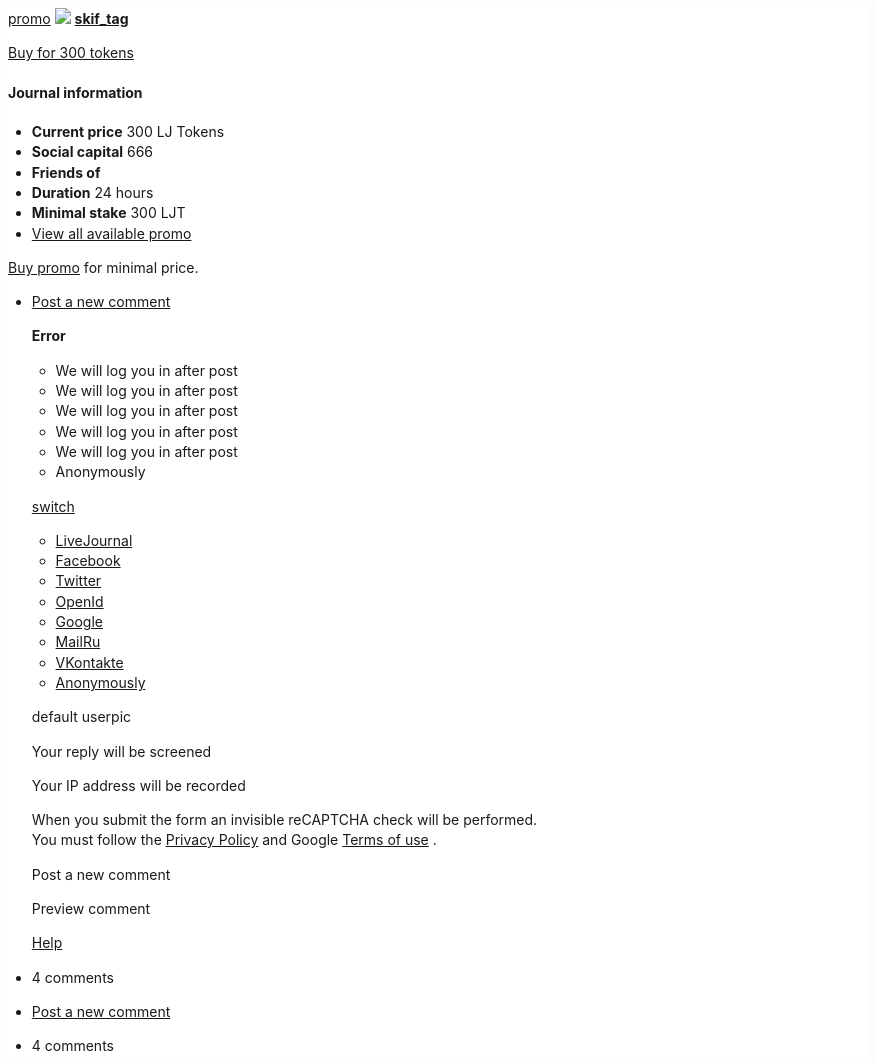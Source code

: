 [promo](https://www.livejournal.com/shop/journalpromo.bml) [![](https://l-stat.livejournal.net/img/userinfo_v8.svg?v=17080?v=385)](https://skif-tag.livejournal.com/profile) [**skif\_tag**](https://skif-tag.livejournal.com/)

[Buy for 300 tokens](https://www.livejournal.com/shop/journalpromo.bml?tab=order&journal=skif_tag)   

#### Journal information

* **Current price** 300 LJ Tokens
* **Social capital** 666
* **Friends of**
* **Duration** 24 hours
* **Minimal stake** 300 LJT
* [View all available promo](https://www.livejournal.com/shop/journalpromo.bml)

[Buy promo](https://www.livejournal.com/shop/journalpromo.bml?tab=order&journal=skif_tag) for minimal price.

* [Post a new comment](https://skif-tag.livejournal.com/3589711.html?mode=reply#add_comment)  

  **Error**

  + We will log you in after post
  + We will log you in after post
  + We will log you in after post
  + We will log you in after post
  + We will log you in after post
  + Anonymously

  [switch](javascript:void%280%29;)  

  + [LiveJournal](#user)
  + [Facebook](#facebook)
  + [Twitter](#twitter)
  + [OpenId](#openid)
  + [Google](#google)
  + [MailRu](#mailru)
  + [VKontakte](#vkontakte)
  + [Anonymously](#anonymous)

  default userpic

  Your reply will be screened

  Your IP address will be recorded

  When you submit the form an invisible reCAPTCHA check will be performed.  
  You must follow the [Privacy Policy](https://www.google.com/intl/en/policies/privacy/) and Google [Terms of use](https://www.google.com/intl/en/policies/terms/) .

  Post a new comment

  Preview comment

  [Help](https://www.livejournal.com/support/faqbrowse.bml?faqid=46 "Help")
* 4 comments

* [Post a new comment](https://skif-tag.livejournal.com/3589711.html?mode=reply#add_comment)
* 4 comments
